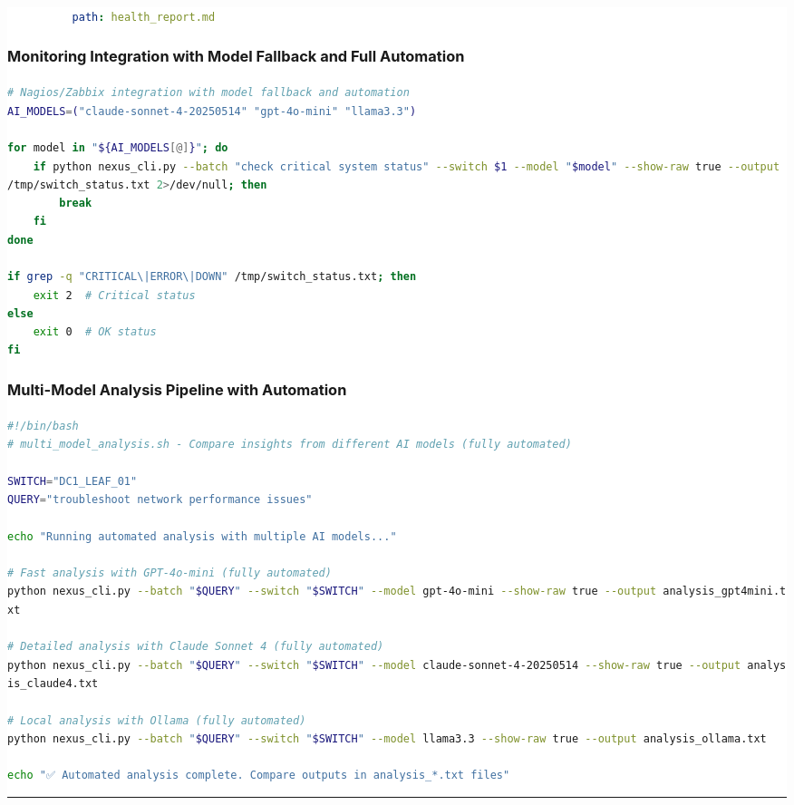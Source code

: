 ```yaml
          path: health_report.md
```

### Monitoring Integration with Model Fallback and Full Automation

```bash
# Nagios/Zabbix integration with model fallback and automation
AI_MODELS=("claude-sonnet-4-20250514" "gpt-4o-mini" "llama3.3")

for model in "${AI_MODELS[@]}"; do
    if python nexus_cli.py --batch "check critical system status" --switch $1 --model "$model" --show-raw true --output /tmp/switch_status.txt 2>/dev/null; then
        break
    fi
done

if grep -q "CRITICAL\|ERROR\|DOWN" /tmp/switch_status.txt; then
    exit 2  # Critical status
else
    exit 0  # OK status
fi
```

### Multi-Model Analysis Pipeline with Automation

```bash
#!/bin/bash
# multi_model_analysis.sh - Compare insights from different AI models (fully automated)

SWITCH="DC1_LEAF_01"
QUERY="troubleshoot network performance issues"

echo "Running automated analysis with multiple AI models..."

# Fast analysis with GPT-4o-mini (fully automated)
python nexus_cli.py --batch "$QUERY" --switch "$SWITCH" --model gpt-4o-mini --show-raw true --output analysis_gpt4mini.txt

# Detailed analysis with Claude Sonnet 4 (fully automated)
python nexus_cli.py --batch "$QUERY" --switch "$SWITCH" --model claude-sonnet-4-20250514 --show-raw true --output analysis_claude4.txt

# Local analysis with Ollama (fully automated)
python nexus_cli.py --batch "$QUERY" --switch "$SWITCH" --model llama3.3 --show-raw true --output analysis_ollama.txt

echo "✅ Automated analysis complete. Compare outputs in analysis_*.txt files"
```

---
